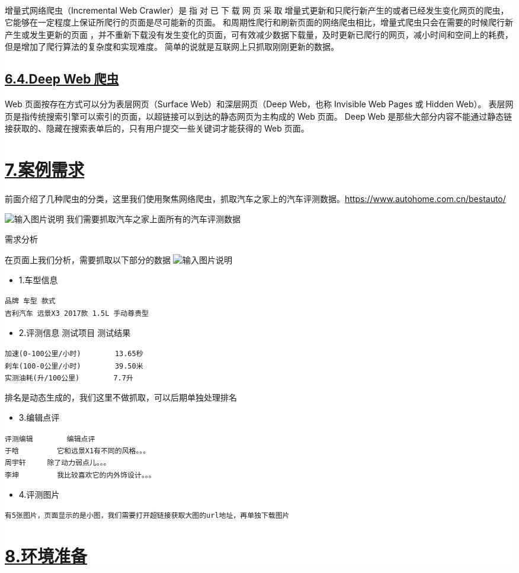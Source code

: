 增量式网络爬虫（Incremental Web Crawler）是 指 对 已 下 载 网 页 采 取 增量式更新和只爬行新产生的或者已经发生变化网页的爬虫，它能够在一定程度上保证所爬行的页面是尽可能新的页面。 和周期性爬行和刷新页面的网络爬虫相比，增量式爬虫只会在需要的时候爬行新产生或发生更新的页面 ，并不重新下载没有发生变化的页面，可有效减少数据下载量，及时更新已爬行的网页，减小时间和空间上的耗费，但是增加了爬行算法的复杂度和实现难度。 简单的说就是互联网上只抓取刚刚更新的数据。

## [6.4.Deep Web 爬虫](http://notes.xiyankt.com/#/java/java爬虫?id=_64deep-web-爬虫)

Web 页面按存在方式可以分为表层网页（Surface Web）和深层网页（Deep Web，也称 Invisible Web Pages 或 Hidden Web）。 表层网页是指传统搜索引擎可以索引的页面，以超链接可以到达的静态网页为主构成的 Web 页面。 Deep Web 是那些大部分内容不能通过静态链接获取的、隐藏在搜索表单后的，只有用户提交一些关键词才能获得的 Web 页面。

# [7.案例需求](http://notes.xiyankt.com/#/java/java爬虫?id=_7案例需求)

前面介绍了几种爬虫的分类，这里我们使用聚焦网络爬虫，抓取汽车之家上的汽车评测数据。https://www.autohome.com.cn/bestauto/

![输入图片说明](http://notes.xiyankt.com/java/images/353253.png) 我们需要抓取汽车之家上面所有的汽车评测数据

需求分析

在页面上我们分析，需要抓取以下部分的数据 ![输入图片说明](http://notes.xiyankt.com/java/images/6616.png)

- 1.车型信息

```
品牌 车型 款式
吉利汽车 远景X3 2017款 1.5L 手动尊贵型
```

- 2.评测信息 测试项目 测试结果

```
加速(0-100公里/小时)        13.65秒
刹车(100-0公里/小时)        39.50米
实测油耗(升/100公里)        7.7升
```

排名是动态生成的，我们这里不做抓取，可以后期单独处理排名

- 3.编辑点评

```
评测编辑        编辑点评
于晗         它和远景X1有不同的风格。。。
周宇轩     除了动力弱点儿。。。
李坤         我比较喜欢它的内外饰设计。。。
```

- 4.评测图片

```
有5张图片，页面显示的是小图，我们需要打开超链接获取大图的url地址，再单独下载图片
```

# [8.环境准备](http://notes.xiyankt.com/#/java/java爬虫?id=_8环境准备)
